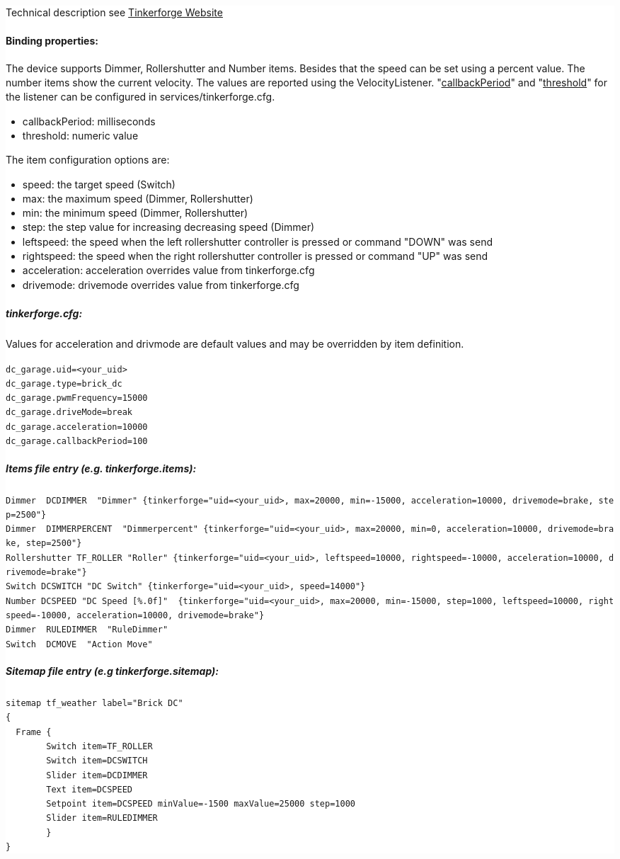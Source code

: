 Technical description see [Tinkerforge Website](http://www.tinkerforge.com/en/doc/Hardware/Bricks/DC_Brick.html#dc-brick)

#### Binding properties:

The device supports Dimmer, Rollershutter and Number items.  Besides that the speed
can be set using a percent value.
The number items show the current velocity. The values are reported using the VelocityListener.
"[callbackPeriod](#callback-and-threshold)" and "[threshold](#callback-and-threshold)" for the listener can be configured in services/tinkerforge.cfg.

* callbackPeriod: milliseconds
* threshold: numeric value

The item configuration options are:
* speed: the target speed (Switch)
* max: the maximum speed (Dimmer, Rollershutter)
* min: the minimum speed (Dimmer, Rollershutter)
* step: the step value for increasing decreasing speed (Dimmer)
* leftspeed: the speed when the left rollershutter controller is pressed or command "DOWN" was send
* rightspeed: the speed when the right rollershutter controller is pressed or command "UP" was send
* acceleration: acceleration overrides value from tinkerforge.cfg
* drivemode: drivemode overrides value from tinkerforge.cfg

##### tinkerforge.cfg:

Values for acceleration and drivmode are default values and may be overridden by item definition.

```
dc_garage.uid=<your_uid>
dc_garage.type=brick_dc
dc_garage.pwmFrequency=15000
dc_garage.driveMode=break
dc_garage.acceleration=10000
dc_garage.callbackPeriod=100
```

##### Items file entry (e.g. tinkerforge.items):

```
Dimmer  DCDIMMER  "Dimmer" {tinkerforge="uid=<your_uid>, max=20000, min=-15000, acceleration=10000, drivemode=brake, step=2500"}
Dimmer  DIMMERPERCENT  "Dimmerpercent" {tinkerforge="uid=<your_uid>, max=20000, min=0, acceleration=10000, drivemode=brake, step=2500"}
Rollershutter TF_ROLLER "Roller" {tinkerforge="uid=<your_uid>, leftspeed=10000, rightspeed=-10000, acceleration=10000, drivemode=brake"}
Switch DCSWITCH "DC Switch" {tinkerforge="uid=<your_uid>, speed=14000"}
Number DCSPEED "DC Speed [%.0f]"  {tinkerforge="uid=<your_uid>, max=20000, min=-15000, step=1000, leftspeed=10000, rightspeed=-10000, acceleration=10000, drivemode=brake"}
Dimmer  RULEDIMMER  "RuleDimmer"
Switch  DCMOVE  "Action Move"
```

##### Sitemap file entry (e.g tinkerforge.sitemap):

```
sitemap tf_weather label="Brick DC"
{
  Frame {
        Switch item=TF_ROLLER
        Switch item=DCSWITCH
        Slider item=DCDIMMER
        Text item=DCSPEED
        Setpoint item=DCSPEED minValue=-1500 maxValue=25000 step=1000
        Slider item=RULEDIMMER
        }
}
```
